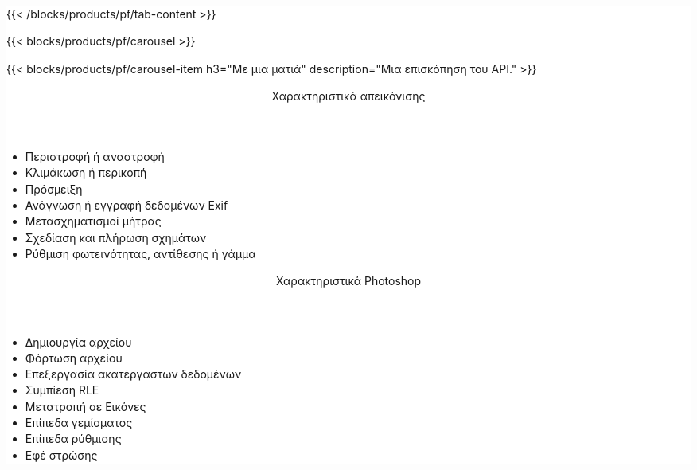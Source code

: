 {{< /blocks/products/pf/tab-content >}}


{{< blocks/products/pf/carousel >}}

{{< blocks/products/pf/carousel-item h3="Με μια ματιά" description="Μια επισκόπηση του API." >}}
<div class="diagram1 d1-net">
 <div class="d1-row">
  <div class="d1-col d1-left">
   <header>
    Χαρακτηριστικά απεικόνισης
   </header>
   <ul>
    <li>
     Περιστροφή ή αναστροφή
    </li>
    <li>
     Κλιμάκωση ή περικοπή
    </li>
    <li>
     Πρόσμειξη
    </li>
    <li>
     Ανάγνωση ή εγγραφή δεδομένων Exif
    </li>
    <li>
     Μετασχηματισμοί μήτρας
    </li>
    <li>
     Σχεδίαση και πλήρωση σχημάτων
    </li>
    <li>
     Ρύθμιση φωτεινότητας, αντίθεσης ή γάμμα
    </li>
   </ul>
  </div>
  
  <div class="d1-col d1-right">
   <header>
    Χαρακτηριστικά Photoshop
   </header>
   <ul>
    <li>
     Δημιουργία αρχείου
    </li>
    <li>
     Φόρτωση αρχείου
    </li>
    <li>
     Επεξεργασία ακατέργαστων δεδομένων
    </li>
    <li>
     Συμπίεση RLE
    </li>
    <li>
     Μετατροπή σε Εικόνες
    </li>
    <li>
     Επίπεδα γεμίσματος
    </li>
    <li>
     Επίπεδα ρύθμισης
    </li>
    <li>
     Εφέ στρώσης